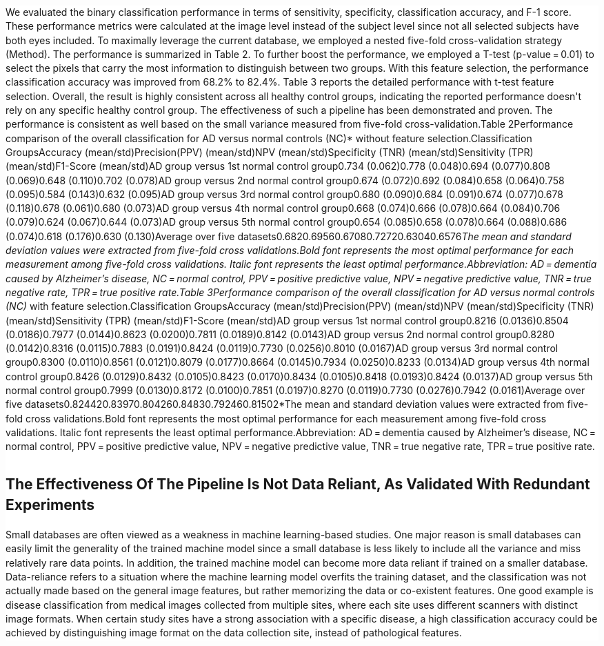 We evaluated the binary classification performance in terms of sensitivity, specificity, classification accuracy, and F-1 score. These performance metrics were calculated at the image level instead of the subject level since not all selected subjects have both eyes included. To maximally leverage the current database, we employed a nested five-fold cross-validation strategy (Method). The performance is summarized in Table 2. To further boost the performance, we employed a T-test (p-value = 0.01) to select the pixels that carry the most information to distinguish between two groups. With this feature selection, the performance classification accuracy was improved from 68.2% to 82.4%. Table 3 reports the detailed performance with t-test feature selection. Overall, the result is highly consistent across all healthy control groups, indicating the reported performance doesn't rely on any specific healthy control group. The effectiveness of such a pipeline has been demonstrated and proven. The performance is consistent as well based on the small variance measured from five-fold cross-validation.Table 2Performance comparison of the overall classification for AD versus normal controls (NC)* without feature selection.Classification GroupsAccuracy (mean/std)Precision(PPV) (mean/std)NPV (mean/std)Specificity (TNR) (mean/std)Sensitivity (TPR) (mean/std)F1-Score (mean/std)AD group versus 1st normal control group0.734 (0.062)0.778 (0.048)0.694 (0.077)0.808 (0.069)0.648 (0.110)0.702 (0.078)AD group versus 2nd normal control group0.674 (0.072)0.692 (0.084)0.658 (0.064)0.758 (0.095)0.584 (0.143)0.632 (0.095)AD group versus 3rd normal control group0.680 (0.090)0.684 (0.091)0.674 (0.077)0.678 (0.118)0.678 (0.061)0.680 (0.073)AD group versus 4th normal control group0.668 (0.074)0.666 (0.078)0.664 (0.084)0.706 (0.079)0.624 (0.067)0.644 (0.073)AD group versus 5th normal control group0.654 (0.085)0.658 (0.078)0.664 (0.088)0.686 (0.074)0.618 (0.176)0.630 (0.130)Average over five datasets0.6820.69560.67080.72720.63040.6576*The mean and standard deviation values were extracted from five-fold cross validations.Bold font represents the most optimal performance for each measurement among five-fold cross validations. Italic font represents the least optimal performance.Abbreviation: AD = dementia caused by Alzheimer’s disease, NC = normal control, PPV = positive predictive value, NPV = negative predictive value, TNR = true negative rate, TPR = true positive rate.Table 3Performance comparison of the overall classification for AD versus normal controls (NC)* with feature selection.Classification GroupsAccuracy (mean/std)Precision(PPV) (mean/std)NPV (mean/std)Specificity (TNR) (mean/std)Sensitivity (TPR) (mean/std)F1-Score (mean/std)AD group versus 1st normal control group0.8216 (0.0136)0.8504 (0.0186)0.7977 (0.0144)0.8623 (0.0200)0.7811 (0.0189)0.8142 (0.0143)AD group versus 2nd normal control group0.8280 (0.0142)0.8316 (0.0115)0.7883 (0.0191)0.8424 (0.0119)0.7730 (0.0256)0.8010 (0.0167)AD group versus 3rd normal control group0.8300 (0.0110)0.8561 (0.0121)0.8079 (0.0177)0.8664 (0.0145)0.7934 (0.0250)0.8233 (0.0134)AD group versus 4th normal control group0.8426 (0.0129)0.8432 (0.0105)0.8423 (0.0170)0.8434 (0.0105)0.8418 (0.0193)0.8424 (0.0137)AD group versus 5th normal control group0.7999 (0.0130)0.8172 (0.0100)0.7851 (0.0197)0.8270 (0.0119)0.7730 (0.0276)0.7942 (0.0161)Average over five datasets0.824420.83970.804260.84830.792460.81502*The mean and standard deviation values were extracted from five-fold cross validations.Bold font represents the most optimal performance for each measurement among five-fold cross validations. Italic font represents the least optimal performance.Abbreviation: AD = dementia caused by Alzheimer’s disease, NC = normal control, PPV = positive predictive value, NPV = negative predictive value, TNR = true negative rate, TPR = true positive rate.

## The Effectiveness Of The Pipeline Is Not Data Reliant, As Validated With Redundant Experiments

Small databases are often viewed as a weakness in machine learning-based studies. One major reason is small databases can easily limit the generality of the trained machine model since a small database is less likely to include all the variance and miss relatively rare data points. In addition, the trained machine model can become more data reliant if trained on a smaller database. Data-reliance refers to a situation where the machine learning model overfits the training dataset, and the classification was not actually made based on the general image features, but rather memorizing the data or co-existent features. One good example is disease classification from medical images collected from multiple sites, where each site uses different scanners with distinct image formats. When certain study sites have a strong association with a specific disease, a high classification accuracy could be achieved by distinguishing image format on the data collection site, instead of pathological features.
